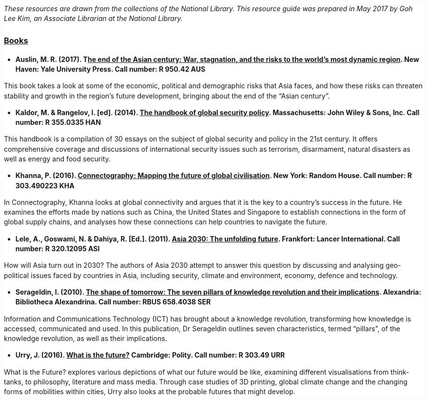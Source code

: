 _These resources are drawn from the collections of the National Library. This resource guide was prepared in May 2017 by Goh Lee Kim, an Associate Librarian at the National Library._
 

### <u>Books</u> 

* **Auslin, M. R. (2017). T[he end of the Asian century: War, stagnation, and the risks to the world’s most dynamic region](http://eservice.nlb.gov.sg/item_holding_s.aspx?bid=202792018). New Haven: Yale University Press. Call number: R 950.42 AUS**

This book takes a look at some of the economic, political and demographic risks that Asia faces, and how these risks can threaten stability and growth in the region’s future development, bringing about the end of the “Asian century”.
 

* **Kaldor, M. & Rangelov, I. \[ed\]. (2014). [The handbook of global security policy](http://eservice.nlb.gov.sg/item_holding_s.aspx?bid=202410720). Massachusetts: John Wiley & Sons, Inc. Call number: R 355.0335 HAN**

This handbook is a compilation of 30 essays on the subject of global security and policy in the 21st century. It offers comprehensive coverage and discussions of international security issues such as terrorism, disarmament, natural disasters as well as energy and food security.
 

* **Khanna, P. (2016). [Connectography: Mapping the future of global civilisation](http://eservice.nlb.gov.sg/item_holding_s.aspx?bid=202458064). New York: Random House. Call number: R 303.490223 KHA**

In Connectography, Khanna looks at global connectivity and argues that it is the key to a country’s success in the future. He examines the efforts made by nations such as China, the United States and Singapore to establish connections in the form of global supply chains, and analyses how these connections can help countries to navigate the future.
 

* **Lele, A., Goswami, N. & Dahiya, R. \[Ed.\]. (2011). [Asia 2030: The unfolding future](http://eservice.nlb.gov.sg/item_holding_s.aspx?bid=14277225). Frankfort: Lancer International. Call number: R 320.12095 ASI**

How will Asia turn out in 2030? The authors of Asia 2030 attempt to answer this question by discussing and analysing geo-political issues faced by countries in Asia, including security, climate and environment, economy, defence and technology.
 

* **Serageldin, I. (2010). [The shape of tomorrow: The seven pillars of knowledge revolution and their implications](http://eservice.nlb.gov.sg/item_holding_s.aspx?bid=200802064). Alexandria: Bibliotheca Alexandrina. Call number: RBUS 658.4038 SER**

Information and Communications Technology (ICT) has brought about a knowledge revolution, transforming how knowledge is accessed, communicated and used. In this publication, Dr Serageldin outlines seven characteristics, termed “pillars”, of the knowledge revolution, as well as their implications.
 

* **Urry, J. (2016). [What is the future?](http://eservice.nlb.gov.sg/item_holding_s.aspx?bid=202691990) Cambridge: Polity. Call number: R 303.49 URR**

What is the Future? explores various depictions of what our future would be like, examining different visualisations from think-tanks, to philosophy, literature and mass media. Through case studies of 3D printing, global climate change and the changing forms of mobilities within cities, Urry also looks at the probable futures that might develop.
 